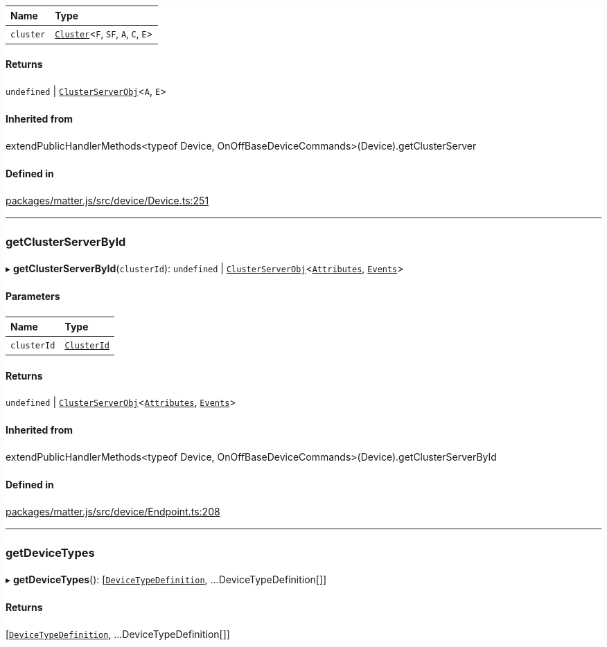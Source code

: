 | Name | Type |
| :------ | :------ |
| `cluster` | [`Cluster`](../interfaces/cluster_export.Cluster.md)\<`F`, `SF`, `A`, `C`, `E`\> |

#### Returns

`undefined` \| [`ClusterServerObj`](../modules/cluster_export.md#clusterserverobj)\<`A`, `E`\>

#### Inherited from

extendPublicHandlerMethods\<typeof Device, OnOffBaseDeviceCommands\>(Device).getClusterServer

#### Defined in

[packages/matter.js/src/device/Device.ts:251](https://github.com/project-chip/matter.js/blob/c15b1068/packages/matter.js/src/device/Device.ts#L251)

___

### getClusterServerById

▸ **getClusterServerById**(`clusterId`): `undefined` \| [`ClusterServerObj`](../modules/cluster_export.md#clusterserverobj)\<[`Attributes`](../interfaces/cluster_export.Attributes.md), [`Events`](../interfaces/cluster_export.Events.md)\>

#### Parameters

| Name | Type |
| :------ | :------ |
| `clusterId` | [`ClusterId`](../modules/datatype_export.md#clusterid) |

#### Returns

`undefined` \| [`ClusterServerObj`](../modules/cluster_export.md#clusterserverobj)\<[`Attributes`](../interfaces/cluster_export.Attributes.md), [`Events`](../interfaces/cluster_export.Events.md)\>

#### Inherited from

extendPublicHandlerMethods\<typeof Device, OnOffBaseDeviceCommands\>(Device).getClusterServerById

#### Defined in

[packages/matter.js/src/device/Endpoint.ts:208](https://github.com/project-chip/matter.js/blob/c15b1068/packages/matter.js/src/device/Endpoint.ts#L208)

___

### getDeviceTypes

▸ **getDeviceTypes**(): [[`DeviceTypeDefinition`](../interfaces/device_export.DeviceTypeDefinition.md), ...DeviceTypeDefinition[]]

#### Returns

[[`DeviceTypeDefinition`](../interfaces/device_export.DeviceTypeDefinition.md), ...DeviceTypeDefinition[]]
